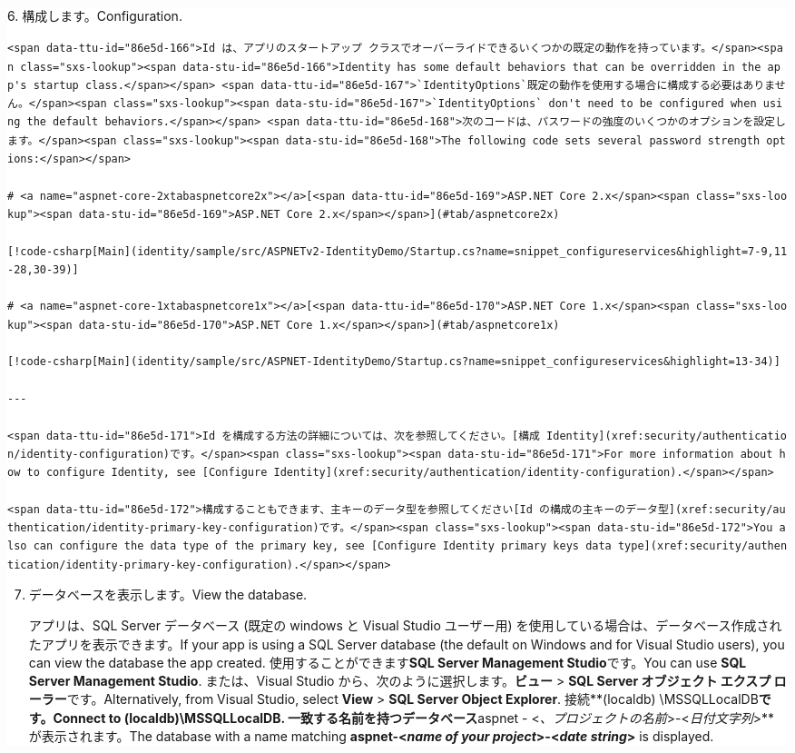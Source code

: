 <a name="pw"></a>
6.  <span data-ttu-id="86e5d-165">構成します。</span><span class="sxs-lookup"><span data-stu-id="86e5d-165">Configuration.</span></span>

    <span data-ttu-id="86e5d-166">Id は、アプリのスタートアップ クラスでオーバーライドできるいくつかの既定の動作を持っています。</span><span class="sxs-lookup"><span data-stu-id="86e5d-166">Identity has some default behaviors that can be overridden in the app's startup class.</span></span> <span data-ttu-id="86e5d-167">`IdentityOptions`既定の動作を使用する場合に構成する必要はありません。</span><span class="sxs-lookup"><span data-stu-id="86e5d-167">`IdentityOptions` don't need to be configured when using the default behaviors.</span></span> <span data-ttu-id="86e5d-168">次のコードは、パスワードの強度のいくつかのオプションを設定します。</span><span class="sxs-lookup"><span data-stu-id="86e5d-168">The following code sets several password strength options:</span></span>

    # <a name="aspnet-core-2xtabaspnetcore2x"></a>[<span data-ttu-id="86e5d-169">ASP.NET Core 2.x</span><span class="sxs-lookup"><span data-stu-id="86e5d-169">ASP.NET Core 2.x</span></span>](#tab/aspnetcore2x)
    
    [!code-csharp[Main](identity/sample/src/ASPNETv2-IdentityDemo/Startup.cs?name=snippet_configureservices&highlight=7-9,11-28,30-39)]
    
    # <a name="aspnet-core-1xtabaspnetcore1x"></a>[<span data-ttu-id="86e5d-170">ASP.NET Core 1.x</span><span class="sxs-lookup"><span data-stu-id="86e5d-170">ASP.NET Core 1.x</span></span>](#tab/aspnetcore1x)
    
    [!code-csharp[Main](identity/sample/src/ASPNET-IdentityDemo/Startup.cs?name=snippet_configureservices&highlight=13-34)]

    ---
    
    <span data-ttu-id="86e5d-171">Id を構成する方法の詳細については、次を参照してください。[構成 Identity](xref:security/authentication/identity-configuration)です。</span><span class="sxs-lookup"><span data-stu-id="86e5d-171">For more information about how to configure Identity, see [Configure Identity](xref:security/authentication/identity-configuration).</span></span>
    
    <span data-ttu-id="86e5d-172">構成することもできます、主キーのデータ型を参照してください[Id の構成の主キーのデータ型](xref:security/authentication/identity-primary-key-configuration)です。</span><span class="sxs-lookup"><span data-stu-id="86e5d-172">You also can configure the data type of the primary key, see [Configure Identity primary keys data type](xref:security/authentication/identity-primary-key-configuration).</span></span>
 
7.  <span data-ttu-id="86e5d-173">データベースを表示します。</span><span class="sxs-lookup"><span data-stu-id="86e5d-173">View the database.</span></span>

    <span data-ttu-id="86e5d-174">アプリは、SQL Server データベース (既定の windows と Visual Studio ユーザー用) を使用している場合は、データベース作成されたアプリを表示できます。</span><span class="sxs-lookup"><span data-stu-id="86e5d-174">If your app is using a SQL Server database (the default on Windows and for Visual Studio users), you can view the database the app created.</span></span> <span data-ttu-id="86e5d-175">使用することができます**SQL Server Management Studio**です。</span><span class="sxs-lookup"><span data-stu-id="86e5d-175">You can use **SQL Server Management Studio**.</span></span> <span data-ttu-id="86e5d-176">または、Visual Studio から、次のように選択します。**ビュー** > **SQL Server オブジェクト エクスプ ローラー**です。</span><span class="sxs-lookup"><span data-stu-id="86e5d-176">Alternatively, from Visual Studio, select **View** > **SQL Server Object Explorer**.</span></span> <span data-ttu-id="86e5d-177">接続**(localdb) \MSSQLLocalDB**です。</span><span class="sxs-lookup"><span data-stu-id="86e5d-177">Connect to **(localdb)\MSSQLLocalDB**.</span></span> <span data-ttu-id="86e5d-178">一致する名前を持つデータベース**aspnet - <*、プロジェクトの名前*>-<*日付文字列*>** が表示されます。</span><span class="sxs-lookup"><span data-stu-id="86e5d-178">The database with a name matching **aspnet-<*name of your project*>-<*date string*>** is displayed.</span></span>
